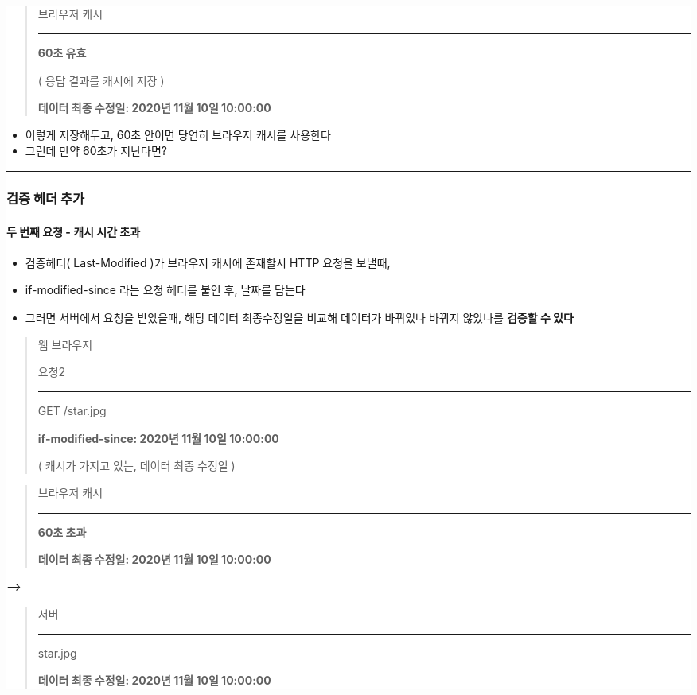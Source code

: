 > 브라우저 캐시
>
> ---
>
> **60초 유효**
>
> ( 응답 결과를 캐시에 저장 )
> 
> **데이터 최종 수정일: 2020년 11월 10일 10:00:00**

- 이렇게 저장해두고, 60초 안이면 당연히 브라우저 캐시를 사용한다
- 그런데 만약 60초가 지난다면?

---

### 검증 헤더 추가
#### 두 번째 요청 - 캐시 시간 초과

- 검증헤더( Last-Modified )가 브라우저 캐시에 존재할시 HTTP 요청을 보낼때,


- if-modified-since 라는 요청 헤더를 붙인 후, 날짜를 담는다


- 그러면 서버에서 요청을 받았을때, 해당 데이터 최종수정일을 비교해 데이터가 바뀌었나 바뀌지 않았나를 **검증할 수 있다**

> 웹 브라우저
>
> 요청2
>
> ---
>
> GET /star.jpg
> 
> **if-modified-since: 2020년 11월 10일 10:00:00**
> 
> ( 캐시가 가지고 있는, 데이터 최종 수정일 )

> 브라우저 캐시
>
> ---
>
> **60초 초과**
>
> **데이터 최종 수정일: 2020년 11월 10일 10:00:00**

-->

> 서버
>
> ---
> 
> star.jpg
>
> **데이터 최종 수정일: 2020년 11월 10일 10:00:00**
